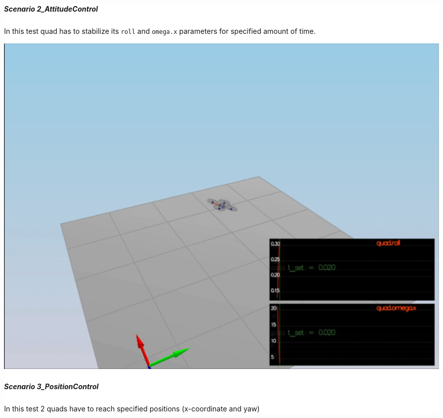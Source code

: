 ##### Scenario 2_AttitudeControl

In this test quad has to stabilize its `roll` and `omega.x` parameters for specified amount of time.

![2_AttitudeControl](img/2_AttitudeControl.gif)

##### Scenario 3_PositionControl

In this test 2 quads have to reach specified positions (x-coordinate and yaw)

